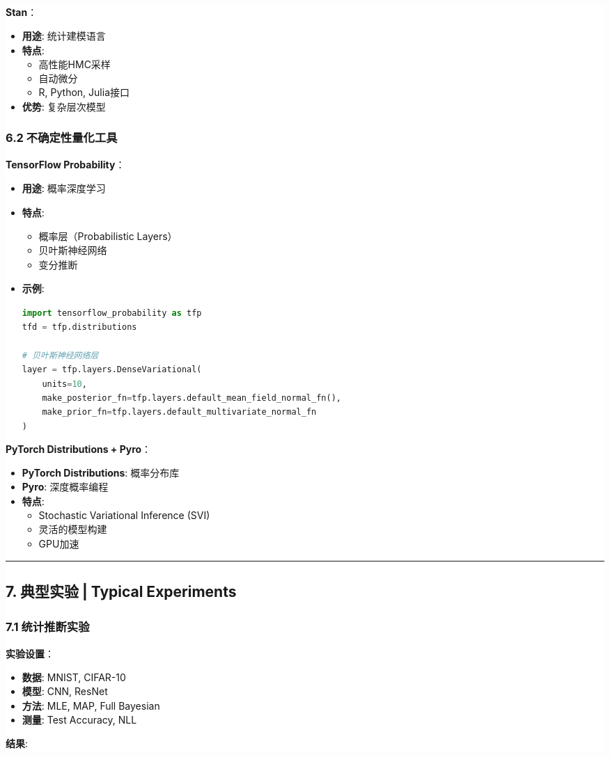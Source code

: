 **Stan**：

- **用途**: 统计建模语言
- **特点**:
  - 高性能HMC采样
  - 自动微分
  - R, Python, Julia接口
- **优势**: 复杂层次模型

### 6.2 不确定性量化工具

**TensorFlow Probability**：

- **用途**: 概率深度学习
- **特点**:
  - 概率层（Probabilistic Layers）
  - 贝叶斯神经网络
  - 变分推断
- **示例**:

  ```python
  import tensorflow_probability as tfp
  tfd = tfp.distributions

  # 贝叶斯神经网络层
  layer = tfp.layers.DenseVariational(
      units=10,
      make_posterior_fn=tfp.layers.default_mean_field_normal_fn(),
      make_prior_fn=tfp.layers.default_multivariate_normal_fn
  )
  ```

**PyTorch Distributions + Pyro**：

- **PyTorch Distributions**: 概率分布库
- **Pyro**: 深度概率编程
- **特点**:
  - Stochastic Variational Inference (SVI)
  - 灵活的模型构建
  - GPU加速

---

## 7. 典型实验 | Typical Experiments

### 7.1 统计推断实验

**实验设置**：

- **数据**: MNIST, CIFAR-10
- **模型**: CNN, ResNet
- **方法**: MLE, MAP, Full Bayesian
- **测量**: Test Accuracy, NLL

**结果**:
